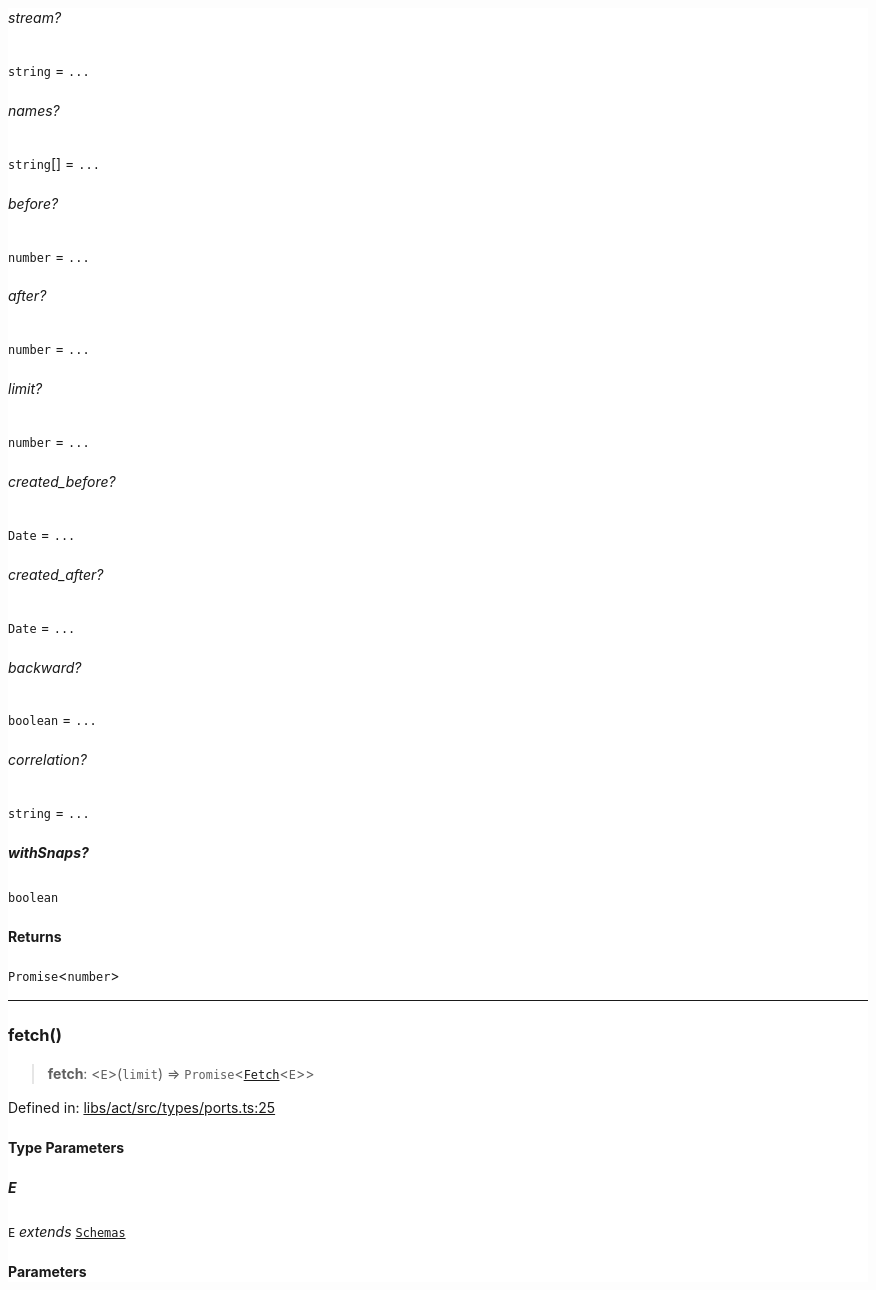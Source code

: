 ###### stream?

`string` = `...`

###### names?

`string`[] = `...`

###### before?

`number` = `...`

###### after?

`number` = `...`

###### limit?

`number` = `...`

###### created_before?

`Date` = `...`

###### created_after?

`Date` = `...`

###### backward?

`boolean` = `...`

###### correlation?

`string` = `...`

##### withSnaps?

`boolean`

#### Returns

`Promise`\<`number`\>

***

### fetch()

> **fetch**: \<`E`\>(`limit`) => `Promise`\<[`Fetch`](../type-aliases/Fetch.md)\<`E`\>\>

Defined in: [libs/act/src/types/ports.ts:25](https://github.com/Rotorsoft/act-root/blob/b40f67575d048d860d7c67a52d36c927803922d7/libs/act/src/types/ports.ts#L25)

#### Type Parameters

##### E

`E` *extends* [`Schemas`](../type-aliases/Schemas.md)

#### Parameters
